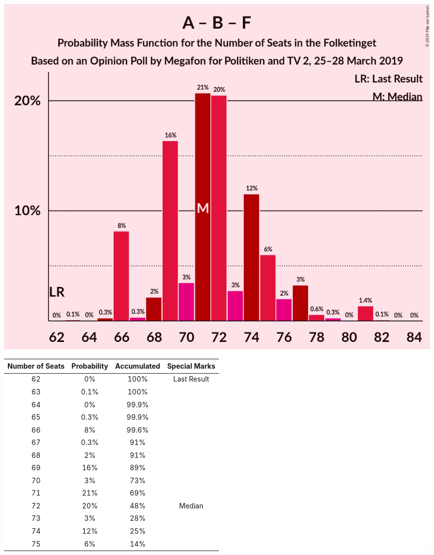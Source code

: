 ![Graph with seats probability mass function not yet produced](2019-03-28-Megafon-coalitions-seats-pmf-a–b–f.png "Seats Probability Mass Function")

| Number of Seats | Probability | Accumulated | Special Marks |
|:---------------:|:-----------:|:-----------:|:-------------:|
| 62 | 0% | 100% | Last Result |
| 63 | 0.1% | 100% |  |
| 64 | 0% | 99.9% |  |
| 65 | 0.3% | 99.9% |  |
| 66 | 8% | 99.6% |  |
| 67 | 0.3% | 91% |  |
| 68 | 2% | 91% |  |
| 69 | 16% | 89% |  |
| 70 | 3% | 73% |  |
| 71 | 21% | 69% |  |
| 72 | 20% | 48% | Median |
| 73 | 3% | 28% |  |
| 74 | 12% | 25% |  |
| 75 | 6% | 14% |  |